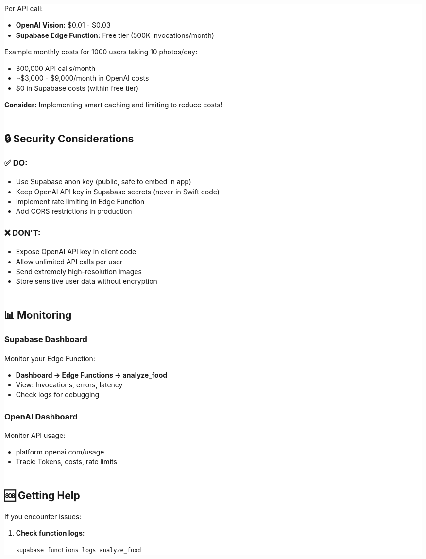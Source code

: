 Per API call:
- **OpenAI Vision:** $0.01 - $0.03
- **Supabase Edge Function:** Free tier (500K invocations/month)

Example monthly costs for 1000 users taking 10 photos/day:
- 300,000 API calls/month
- ~$3,000 - $9,000/month in OpenAI costs
- $0 in Supabase costs (within free tier)

**Consider:** Implementing smart caching and limiting to reduce costs!

---

## 🔒 Security Considerations

### ✅ DO:
- Use Supabase anon key (public, safe to embed in app)
- Keep OpenAI API key in Supabase secrets (never in Swift code)
- Implement rate limiting in Edge Function
- Add CORS restrictions in production

### ❌ DON'T:
- Expose OpenAI API key in client code
- Allow unlimited API calls per user
- Send extremely high-resolution images
- Store sensitive user data without encryption

---

## 📊 Monitoring

### Supabase Dashboard

Monitor your Edge Function:
- **Dashboard → Edge Functions → analyze_food**
- View: Invocations, errors, latency
- Check logs for debugging

### OpenAI Dashboard

Monitor API usage:
- [platform.openai.com/usage](https://platform.openai.com/usage)
- Track: Tokens, costs, rate limits

---

## 🆘 Getting Help

If you encounter issues:

1. **Check function logs:**
   ```bash
   supabase functions logs analyze_food
   ```
